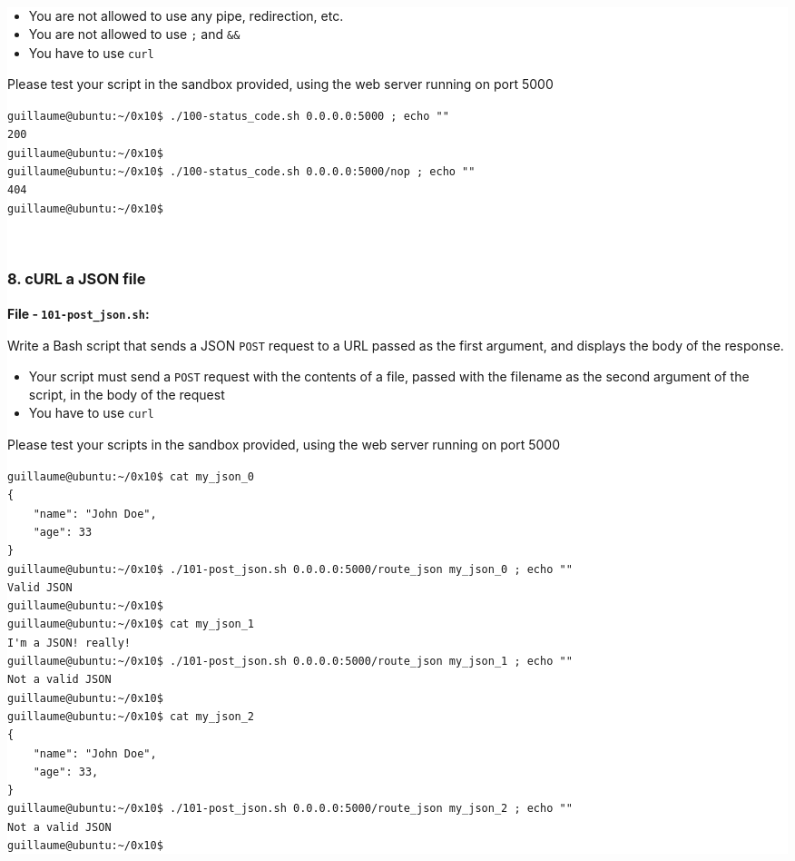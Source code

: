 -   You are not allowed to use any pipe, redirection, etc.
-   You are not allowed to use  `;`  and  `&&`
-   You have to use  `curl`

Please test your script in the sandbox provided, using the web server running on port 5000

```
guillaume@ubuntu:~/0x10$ ./100-status_code.sh 0.0.0.0:5000 ; echo ""
200
guillaume@ubuntu:~/0x10$ 
guillaume@ubuntu:~/0x10$ ./100-status_code.sh 0.0.0.0:5000/nop ; echo ""
404
guillaume@ubuntu:~/0x10$ 

```

<br>

### 8. cURL a JSON file

**File - `101-post_json.sh`:**

Write a Bash script that sends a JSON  `POST`  request to a URL passed as the first argument, and displays the body of the response.

-   Your script must send a  `POST`  request with the contents of a file, passed with the filename as the second argument of the script, in the body of the request
-   You have to use  `curl`

Please test your scripts in the sandbox provided, using the web server running on port 5000

```
guillaume@ubuntu:~/0x10$ cat my_json_0
{
    "name": "John Doe",
    "age": 33
}
guillaume@ubuntu:~/0x10$ ./101-post_json.sh 0.0.0.0:5000/route_json my_json_0 ; echo ""
Valid JSON
guillaume@ubuntu:~/0x10$ 
guillaume@ubuntu:~/0x10$ cat my_json_1
I'm a JSON! really!
guillaume@ubuntu:~/0x10$ ./101-post_json.sh 0.0.0.0:5000/route_json my_json_1 ; echo ""
Not a valid JSON
guillaume@ubuntu:~/0x10$ 
guillaume@ubuntu:~/0x10$ cat my_json_2
{
    "name": "John Doe",
    "age": 33,
}
guillaume@ubuntu:~/0x10$ ./101-post_json.sh 0.0.0.0:5000/route_json my_json_2 ; echo ""
Not a valid JSON
guillaume@ubuntu:~/0x10$ 

```
